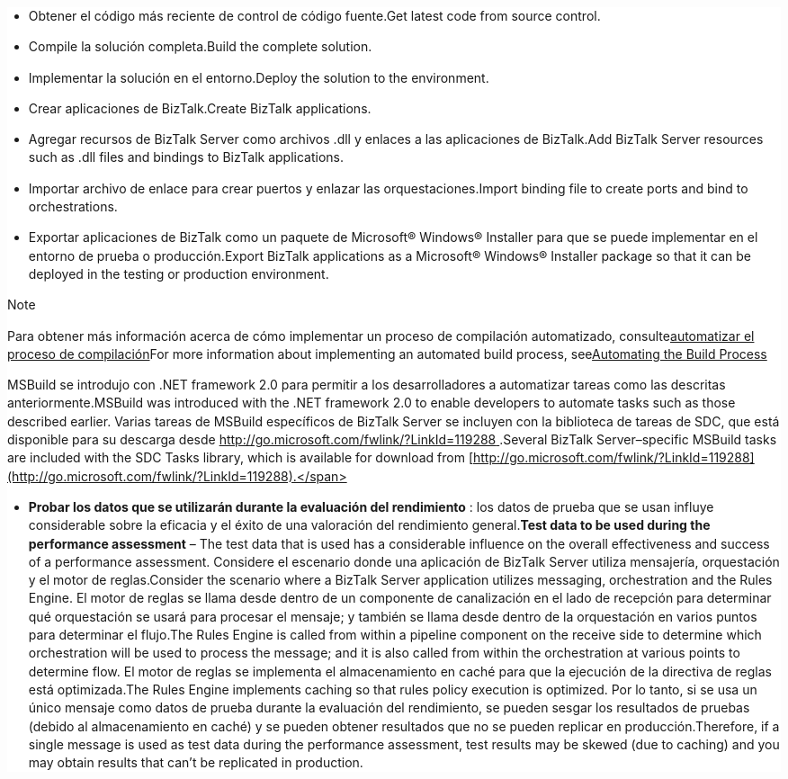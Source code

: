   -   <span data-ttu-id="b6d11-389">Obtener el código más reciente de control de código fuente.</span><span class="sxs-lookup"><span data-stu-id="b6d11-389">Get latest code from source control.</span></span>  
  
  -   <span data-ttu-id="b6d11-390">Compile la solución completa.</span><span class="sxs-lookup"><span data-stu-id="b6d11-390">Build the complete solution.</span></span>  
  
  -   <span data-ttu-id="b6d11-391">Implementar la solución en el entorno.</span><span class="sxs-lookup"><span data-stu-id="b6d11-391">Deploy the solution to the environment.</span></span>  
  
  -   <span data-ttu-id="b6d11-392">Crear aplicaciones de BizTalk.</span><span class="sxs-lookup"><span data-stu-id="b6d11-392">Create BizTalk applications.</span></span>  
  
  -   <span data-ttu-id="b6d11-393">Agregar recursos de BizTalk Server como archivos .dll y enlaces a las aplicaciones de BizTalk.</span><span class="sxs-lookup"><span data-stu-id="b6d11-393">Add BizTalk Server resources such as .dll files and bindings to BizTalk applications.</span></span>  
  
  -   <span data-ttu-id="b6d11-394">Importar archivo de enlace para crear puertos y enlazar las orquestaciones.</span><span class="sxs-lookup"><span data-stu-id="b6d11-394">Import binding file to create ports and bind to orchestrations.</span></span>  
  
  -   <span data-ttu-id="b6d11-395">Exportar aplicaciones de BizTalk como un paquete de Microsoft® Windows® Installer para que se puede implementar en el entorno de prueba o producción.</span><span class="sxs-lookup"><span data-stu-id="b6d11-395">Export BizTalk applications as a Microsoft® Windows® Installer package so that it can be deployed in the testing or production environment.</span></span>  
  
  > [!NOTE]  
  >  <span data-ttu-id="b6d11-396">Para obtener más información acerca de cómo implementar un proceso de compilación automatizado, consulte[automatizar el proceso de compilación](../technical-guides/automating-the-build-process.md)</span><span class="sxs-lookup"><span data-stu-id="b6d11-396">For more information about implementing an automated build process, see[Automating the Build Process](../technical-guides/automating-the-build-process.md)</span></span>  
  
   <span data-ttu-id="b6d11-397">MSBuild se introdujo con .NET framework 2.0 para permitir a los desarrolladores a automatizar tareas como las descritas anteriormente.</span><span class="sxs-lookup"><span data-stu-id="b6d11-397">MSBuild was introduced with the .NET framework 2.0 to enable developers to automate tasks such as those described earlier.</span></span> <span data-ttu-id="b6d11-398">Varias tareas de MSBuild específicos de BizTalk Server se incluyen con la biblioteca de tareas de SDC, que está disponible para su descarga desde [ http://go.microsoft.com/fwlink/?LinkId=119288 ](http://go.microsoft.com/fwlink/?LinkId=119288).</span><span class="sxs-lookup"><span data-stu-id="b6d11-398">Several BizTalk Server–specific MSBuild tasks are included with the SDC Tasks library, which is available for download from  [http://go.microsoft.com/fwlink/?LinkId=119288](http://go.microsoft.com/fwlink/?LinkId=119288).</span></span>  
  
- <span data-ttu-id="b6d11-399">**Probar los datos que se utilizarán durante la evaluación del rendimiento** : los datos de prueba que se usan influye considerable sobre la eficacia y el éxito de una valoración del rendimiento general.</span><span class="sxs-lookup"><span data-stu-id="b6d11-399">**Test data to be used during the performance assessment** – The test data that is used has a considerable influence on the overall effectiveness and success of a performance assessment.</span></span>  <span data-ttu-id="b6d11-400">Considere el escenario donde una aplicación de BizTalk Server utiliza mensajería, orquestación y el motor de reglas.</span><span class="sxs-lookup"><span data-stu-id="b6d11-400">Consider the scenario where a BizTalk Server application utilizes messaging, orchestration and the Rules Engine.</span></span> <span data-ttu-id="b6d11-401">El motor de reglas se llama desde dentro de un componente de canalización en el lado de recepción para determinar qué orquestación se usará para procesar el mensaje; y también se llama desde dentro de la orquestación en varios puntos para determinar el flujo.</span><span class="sxs-lookup"><span data-stu-id="b6d11-401">The Rules Engine is called from within a pipeline component on the receive side to determine which orchestration will be used to process the message; and it is also called from within the orchestration at various points to determine flow.</span></span> <span data-ttu-id="b6d11-402">El motor de reglas se implementa el almacenamiento en caché para que la ejecución de la directiva de reglas está optimizada.</span><span class="sxs-lookup"><span data-stu-id="b6d11-402">The Rules Engine implements caching so that rules policy execution is optimized.</span></span> <span data-ttu-id="b6d11-403">Por lo tanto, si se usa un único mensaje como datos de prueba durante la evaluación del rendimiento, se pueden sesgar los resultados de pruebas (debido al almacenamiento en caché) y se pueden obtener resultados que no se pueden replicar en producción.</span><span class="sxs-lookup"><span data-stu-id="b6d11-403">Therefore, if a single message is used as test data during the performance assessment, test results may be skewed (due to caching) and you may obtain results that can’t be replicated in production.</span></span>  